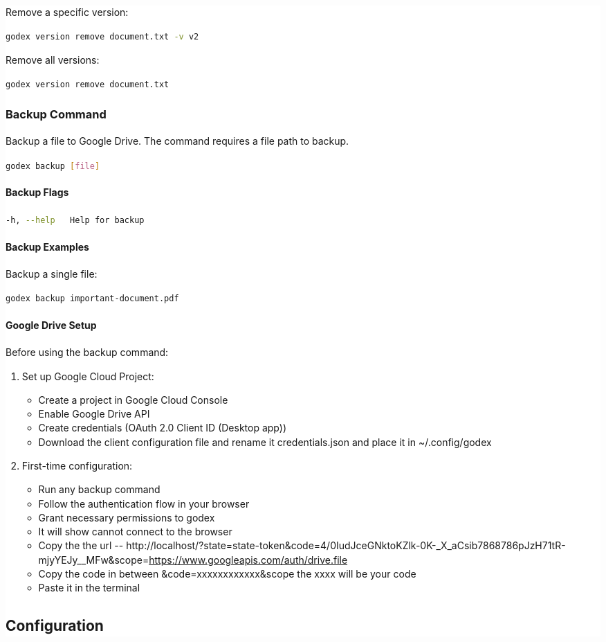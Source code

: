 Remove a specific version:

```bash
godex version remove document.txt -v v2
```

Remove all versions:

```bash
godex version remove document.txt
```

### Backup Command

Backup a file to Google Drive. The command requires a file path to backup.

```bash
godex backup [file]
```

#### Backup Flags

```bash
-h, --help   Help for backup
```

#### Backup Examples

Backup a single file:

```bash
godex backup important-document.pdf
```

#### Google Drive Setup

Before using the backup command:

1. Set up Google Cloud Project:

   - Create a project in Google Cloud Console
   - Enable Google Drive API
   - Create credentials (OAuth 2.0 Client ID (Desktop app))
   - Download the client configuration file and rename it credentials.json and place it in ~/.config/godex

2. First-time configuration:
   - Run any backup command
   - Follow the authentication flow in your browser
   - Grant necessary permissions to godex
   - It will show cannot connect to the browser
   - Copy the the url -- http://localhost/?state=state-token&code=4/0IudJceGNktoKZlk-0K-\_X_aCsib7868786pJzH71tR-mjyYEJy\_\_MFw&scope=https://www.googleapis.com/auth/drive.file
   - Copy the code in between &code=xxxxxxxxxxxx&scope the xxxx will be your code
   - Paste it in the terminal

## Configuration

